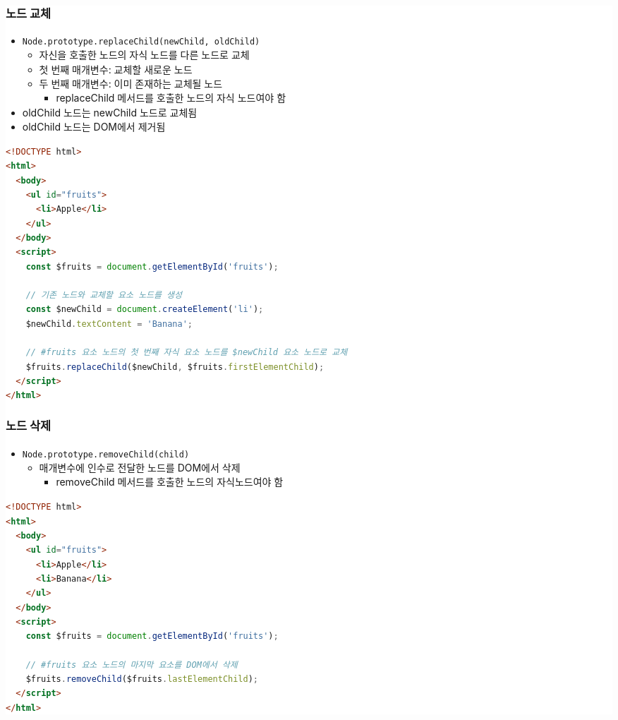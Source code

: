 ```html
```

### 노드 교체

- `Node.prototype.replaceChild(newChild, oldChild)`
  - 자신을 호출한 노드의 자식 노드를 다른 노드로 교체
  - 첫 번째 매개변수: 교체할 새로운 노드
  - 두 번째 매개변수: 이미 존재하는 교체될 노드
    - replaceChild 메서드를 호출한 노드의 자식 노드여야 함
- oldChild 노드는 newChild 노드로 교체됨
- oldChild 노드는 DOM에서 제거됨

```html
<!DOCTYPE html>
<html>
  <body>
    <ul id="fruits">
      <li>Apple</li>
    </ul>
  </body>
  <script>
    const $fruits = document.getElementById('fruits');

    // 기존 노드와 교체할 요소 노드를 생성
    const $newChild = document.createElement('li');
    $newChild.textContent = 'Banana';

    // #fruits 요소 노드의 첫 번째 자식 요소 노드를 $newChild 요소 노드로 교체
    $fruits.replaceChild($newChild, $fruits.firstElementChild);
  </script>
</html>
```

### 노드 삭제

- `Node.prototype.removeChild(child)`
  - 매개변수에 인수로 전달한 노드를 DOM에서 삭제
    - removeChild 메서드를 호출한 노드의 자식노드여야 함

```html
<!DOCTYPE html>
<html>
  <body>
    <ul id="fruits">
      <li>Apple</li>
      <li>Banana</li>
    </ul>
  </body>
  <script>
    const $fruits = document.getElementById('fruits');

    // #fruits 요소 노드의 마지막 요소를 DOM에서 삭제
    $fruits.removeChild($fruits.lastElementChild);
  </script>
</html>
```
